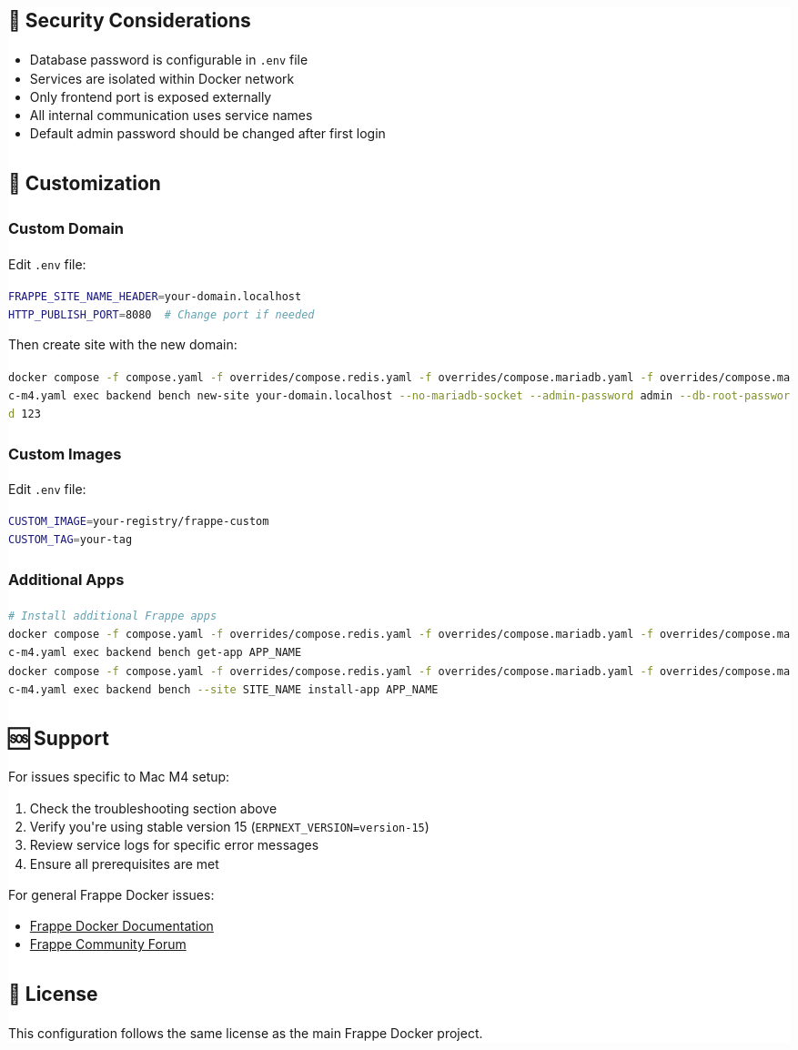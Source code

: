 ## 🔐 Security Considerations

- Database password is configurable in `.env` file
- Services are isolated within Docker network
- Only frontend port is exposed externally
- All internal communication uses service names
- Default admin password should be changed after first login

## 📝 Customization

### Custom Domain
Edit `.env` file:
```bash
FRAPPE_SITE_NAME_HEADER=your-domain.localhost
HTTP_PUBLISH_PORT=8080  # Change port if needed
```

Then create site with the new domain:
```bash
docker compose -f compose.yaml -f overrides/compose.redis.yaml -f overrides/compose.mariadb.yaml -f overrides/compose.mac-m4.yaml exec backend bench new-site your-domain.localhost --no-mariadb-socket --admin-password admin --db-root-password 123
```

### Custom Images
Edit `.env` file:
```bash
CUSTOM_IMAGE=your-registry/frappe-custom
CUSTOM_TAG=your-tag
```

### Additional Apps
```bash
# Install additional Frappe apps
docker compose -f compose.yaml -f overrides/compose.redis.yaml -f overrides/compose.mariadb.yaml -f overrides/compose.mac-m4.yaml exec backend bench get-app APP_NAME
docker compose -f compose.yaml -f overrides/compose.redis.yaml -f overrides/compose.mariadb.yaml -f overrides/compose.mac-m4.yaml exec backend bench --site SITE_NAME install-app APP_NAME
```

## 🆘 Support

For issues specific to Mac M4 setup:
1. Check the troubleshooting section above
2. Verify you're using stable version 15 (`ERPNEXT_VERSION=version-15`)
3. Review service logs for specific error messages
4. Ensure all prerequisites are met

For general Frappe Docker issues:
- [Frappe Docker Documentation](https://github.com/frappe/frappe_docker)
- [Frappe Community Forum](https://discuss.frappe.io/)

## 📄 License

This configuration follows the same license as the main Frappe Docker project.